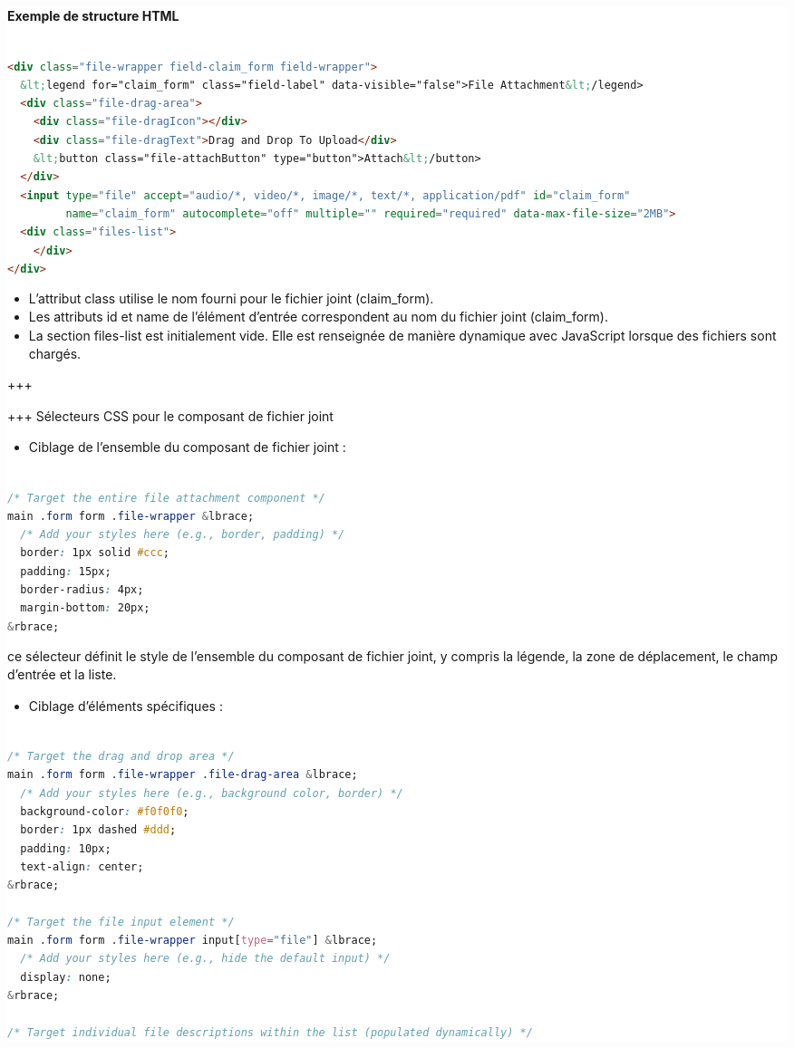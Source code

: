 **Exemple de structure HTML**


```HTML

<div class="file-wrapper field-claim_form field-wrapper">
  &lt;legend for="claim_form" class="field-label" data-visible="false">File Attachment&lt;/legend>
  <div class="file-drag-area">
    <div class="file-dragIcon"></div>
    <div class="file-dragText">Drag and Drop To Upload</div>
    &lt;button class="file-attachButton" type="button">Attach&lt;/button>
  </div>
  <input type="file" accept="audio/*, video/*, image/*, text/*, application/pdf" id="claim_form"
         name="claim_form" autocomplete="off" multiple="" required="required" data-max-file-size="2MB">
  <div class="files-list">
    </div>
</div>

```

* L’attribut class utilise le nom fourni pour le fichier joint (claim_form).
* Les attributs id et name de l’élément d’entrée correspondent au nom du fichier joint (claim_form).
* La section files-list est initialement vide. Elle est renseignée de manière dynamique avec JavaScript lorsque des fichiers sont chargés.

+++

+++ Sélecteurs CSS pour le composant de fichier joint

* Ciblage de l’ensemble du composant de fichier joint :

```CSS

/* Target the entire file attachment component */
main .form form .file-wrapper &lbrace;
  /* Add your styles here (e.g., border, padding) */
  border: 1px solid #ccc;
  padding: 15px;
  border-radius: 4px;
  margin-bottom: 20px;
&rbrace;

```

ce sélecteur définit le style de l’ensemble du composant de fichier joint, y compris la légende, la zone de déplacement, le champ d’entrée et la liste.

* Ciblage d’éléments spécifiques :

```CSS

/* Target the drag and drop area */
main .form form .file-wrapper .file-drag-area &lbrace;
  /* Add your styles here (e.g., background color, border) */
  background-color: #f0f0f0;
  border: 1px dashed #ddd;
  padding: 10px;
  text-align: center;
&rbrace;

/* Target the file input element */
main .form form .file-wrapper input[type="file"] &lbrace;
  /* Add your styles here (e.g., hide the default input) */
  display: none;
&rbrace;

/* Target individual file descriptions within the list (populated dynamically) */
```